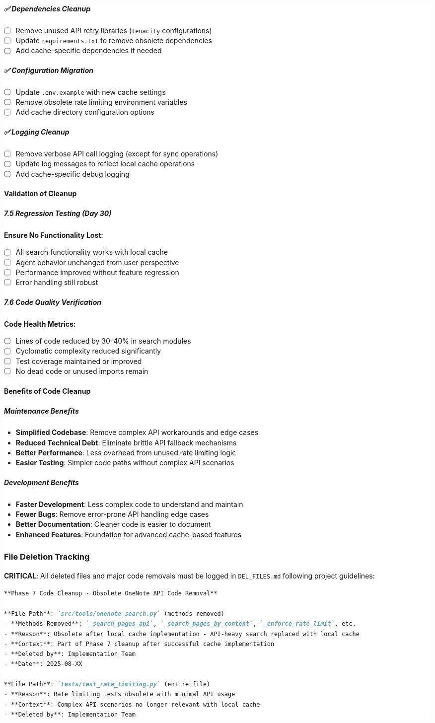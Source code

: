 ##### ✅ Dependencies Cleanup  
- [ ] Remove unused API retry libraries (`tenacity` configurations)
- [ ] Update `requirements.txt` to remove obsolete dependencies
- [ ] Add cache-specific dependencies if needed

##### ✅ Configuration Migration
- [ ] Update `.env.example` with new cache settings
- [ ] Remove obsolete rate limiting environment variables
- [ ] Add cache directory configuration options

##### ✅ Logging Cleanup
- [ ] Remove verbose API call logging (except for sync operations)
- [ ] Update log messages to reflect local cache operations
- [ ] Add cache-specific debug logging

#### Validation of Cleanup

##### 7.5 Regression Testing (Day 30)
**Ensure No Functionality Lost:**
- [ ] All search functionality works with local cache
- [ ] Agent behavior unchanged from user perspective  
- [ ] Performance improved without feature regression
- [ ] Error handling still robust

##### 7.6 Code Quality Verification
**Code Health Metrics:**
- [ ] Lines of code reduced by 30-40% in search modules
- [ ] Cyclomatic complexity reduced significantly  
- [ ] Test coverage maintained or improved
- [ ] No dead code or unused imports remain

#### Benefits of Code Cleanup

##### Maintenance Benefits
- **Simplified Codebase**: Remove complex API workarounds and edge cases
- **Reduced Technical Debt**: Eliminate brittle API fallback mechanisms
- **Better Performance**: Less overhead from unused rate limiting logic
- **Easier Testing**: Simpler code paths without complex API scenarios

##### Development Benefits  
- **Faster Development**: Less complex code to understand and maintain
- **Fewer Bugs**: Remove error-prone API handling edge cases
- **Better Documentation**: Cleaner code is easier to document
- **Enhanced Features**: Foundation for advanced cache-based features

### File Deletion Tracking

**CRITICAL**: All deleted files and major code removals must be logged in `DEL_FILES.md` following project guidelines:

```markdown
**Phase 7 Code Cleanup - Obsolete OneNote API Code Removal**

**File Path**: `src/tools/onenote_search.py` (methods removed)
- **Methods Removed**: `_search_pages_api`, `_search_pages_by_content`, `_enforce_rate_limit`, etc.
- **Reason**: Obsolete after local cache implementation - API-heavy search replaced with local cache
- **Context**: Part of Phase 7 cleanup after successful cache implementation
- **Deleted by**: Implementation Team
- **Date**: 2025-08-XX

**File Path**: `tests/test_rate_limiting.py` (entire file)
- **Reason**: Rate limiting tests obsolete with minimal API usage
- **Context**: Complex API scenarios no longer relevant with local cache
- **Deleted by**: Implementation Team  
```